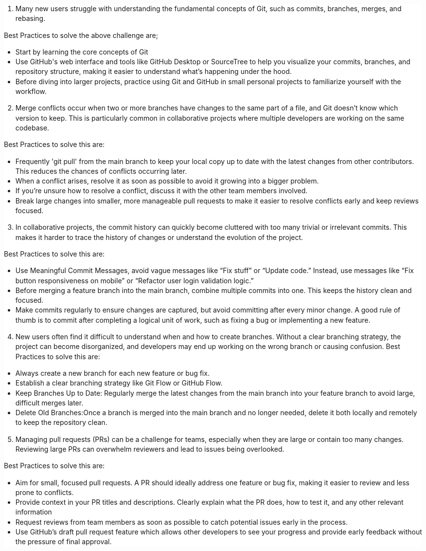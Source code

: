 1. Many new users struggle with understanding the fundamental concepts of Git, such as commits, branches, merges, and rebasing.

Best Practices to solve the above challenge are;
- Start  by learning the core concepts of Git 
- Use GitHub's web interface and tools like GitHub Desktop or SourceTree to help you visualize your commits, branches, and repository structure, making it easier to understand what’s happening under the hood.
- Before diving into larger projects, practice using Git and GitHub in small personal projects to familiarize yourself with the workflow.

2. Merge conflicts occur when two or more branches have changes to the same part of a file, and Git doesn’t know which version to keep. This is particularly common in collaborative projects where multiple developers are working on the same codebase.

Best Practices to solve this are:
- Frequently 'git pull' from the main branch to keep your local copy up to date with the latest changes from other contributors. This reduces the chances of conflicts occurring later.
- When a conflict arises, resolve it as soon as possible to avoid it growing into a bigger problem. 
- If you’re unsure how to resolve a conflict, discuss it with the other team members involved. 
- Break large changes into smaller, more manageable pull requests to make it easier to resolve conflicts early and keep reviews focused.

3. In collaborative projects, the commit history can quickly become cluttered with too many trivial or irrelevant commits. This makes it harder to trace the history of changes or understand the evolution of the project.

Best Practices to solve this are:
- Use Meaningful Commit Messages, avoid vague messages like “Fix stuff” or “Update code.” Instead, use messages like “Fix button responsiveness on mobile” or “Refactor user login validation logic.”
- Before merging a feature branch into the main branch, combine multiple commits into one. This keeps the history clean and focused.
- Make commits regularly to ensure changes are captured, but avoid committing after every minor change. A good rule of thumb is to commit after completing a logical unit of work, such as fixing a bug or implementing a new feature.

4. New users often find it difficult to understand when and how to create branches. Without a clear branching strategy, the project can become disorganized, and developers may end up working on the wrong branch or causing confusion.
Best Practices to solve this are:
- Always create a new branch for each new feature or bug fix. 
- Establish a clear branching strategy like Git Flow or GitHub Flow. 
- Keep Branches Up to Date: Regularly merge the latest changes from the main branch into your feature branch to avoid large, difficult merges later.
- Delete Old Branches:Once a branch is merged into the main branch and no longer needed, delete it both locally and remotely to keep the repository clean.
5. Managing pull requests (PRs) can be a challenge for teams, especially when they are large or contain too many changes. Reviewing large PRs can overwhelm reviewers and lead to issues being overlooked.

Best Practices to solve this are:
-  Aim for small, focused pull requests. A PR should ideally address one feature or bug fix, making it easier to review and less prone to conflicts.
- Provide context in your PR titles and descriptions. Clearly explain what the PR does, how to test it, and any other relevant information 
- Request reviews from team members as soon as possible to catch potential issues early in the process.
- Use GitHub’s draft pull request feature which allows other developers to see your progress and provide early feedback without the pressure of final approval.

